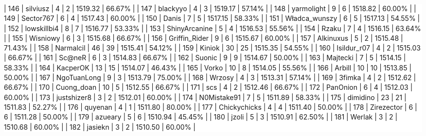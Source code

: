| 146 | silviusz            |      4 |        2 | 1519.32 |      66.67% |
| 147 | blackyyo            |      4 |        3 | 1519.17 |      57.14% |
| 148 | yarmolight          |      9 |        6 | 1518.82 |      60.00% |
| 149 | Sector767           |      6 |        4 | 1517.43 |      60.00% |
| 150 | Danis               |      7 |        5 | 1517.15 |      58.33% |
| 151 | Władca_wunszy       |      6 |        5 | 1517.13 |      54.55% |
| 152 | lowskillbi4         |      8 |        7 | 1516.77 |      53.33% |
| 153 | ShinyArcanine       |      5 |        4 | 1516.53 |      55.56% |
| 154 | Rzaku               |      7 |        4 | 1516.15 |      63.64% |
| 155 | Wisniowy            |      6 |        3 | 1515.68 |      66.67% |
| 156 | Griffin_Rider       |      9 |        6 | 1515.67 |      60.00% |
| 157 | Alkinuxus           |      5 |        2 | 1515.48 |      71.43% |
| 158 | Narmalcil           |     46 |       39 | 1515.41 |      54.12% |
| 159 | Kiniok              |     30 |       25 | 1515.35 |      54.55% |
| 160 | Isildur_r07         |      4 |        2 | 1515.03 |      66.67% |
| 161 | Sc@neR              |      6 |        3 | 1514.83 |      66.67% |
| 162 | Suonic              |      9 |        9 | 1514.67 |      50.00% |
| 163 | Majtecki            |      7 |        5 | 1514.15 |      58.33% |
| 164 | KacperOK            |     13 |       15 | 1514.07 |      46.43% |
| 165 | Vorko               |     10 |        8 | 1514.05 |      55.56% |
| 166 | Arbill              |     10 |       10 | 1513.85 |      50.00% |
| 167 | NgoTuanLong         |      9 |        3 | 1513.79 |      75.00% |
| 168 | Wrzosy              |      4 |        3 | 1513.31 |      57.14% |
| 169 | 3fimka              |      4 |        2 | 1512.62 |      66.67% |
| 170 | Cuong_doan          |     10 |        5 | 1512.55 |      66.67% |
| 171 | scs                 |      4 |        2 | 1512.46 |      66.67% |
| 172 | PanOnion            |      6 |        4 | 1512.03 |      60.00% |
| 173 | justshizer8         |      3 |        2 | 1512.01 |      60.00% |
| 174 | N0Mistake91         |      7 |        5 | 1511.89 |      58.33% |
| 175 | dimidino            |     23 |       21 | 1511.83 |      52.27% |
| 176 | quyenan             |      4 |        1 | 1511.80 |      80.00% |
| 177 | Chickychicks        |      4 |        4 | 1511.40 |      50.00% |
| 178 | Zirezector          |      6 |        6 | 1511.28 |      50.00% |
| 179 | azueary             |      5 |        6 | 1510.94 |      45.45% |
| 180 | jzoli               |      5 |        3 | 1510.91 |      62.50% |
| 181 | Werlak              |      3 |        2 | 1510.68 |      60.00% |
| 182 | jasiekn             |      3 |        2 | 1510.50 |      60.00% |